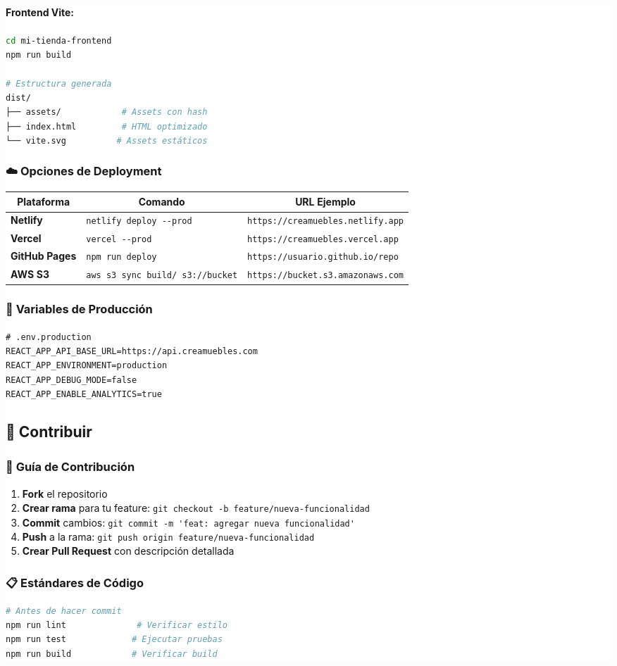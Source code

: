 #### Frontend Vite:
```bash
cd mi-tienda-frontend
npm run build

# Estructura generada
dist/
├── assets/            # Assets con hash
├── index.html         # HTML optimizado
└── vite.svg          # Assets estáticos
```

### ☁️ **Opciones de Deployment**

| Plataforma | Comando | URL Ejemplo |
|------------|---------|-------------|
| **Netlify** | `netlify deploy --prod` | `https://creamuebles.netlify.app` |
| **Vercel** | `vercel --prod` | `https://creamuebles.vercel.app` |
| **GitHub Pages** | `npm run deploy` | `https://usuario.github.io/repo` |
| **AWS S3** | `aws s3 sync build/ s3://bucket` | `https://bucket.s3.amazonaws.com` |

### 🔧 **Variables de Producción**

```env
# .env.production
REACT_APP_API_BASE_URL=https://api.creamuebles.com
REACT_APP_ENVIRONMENT=production
REACT_APP_DEBUG_MODE=false
REACT_APP_ENABLE_ANALYTICS=true
```

## 🤝 Contribuir

### 📝 **Guía de Contribución**

1. **Fork** el repositorio
2. **Crear rama** para tu feature: `git checkout -b feature/nueva-funcionalidad`
3. **Commit** cambios: `git commit -m 'feat: agregar nueva funcionalidad'`
4. **Push** a la rama: `git push origin feature/nueva-funcionalidad`
5. **Crear Pull Request** con descripción detallada

### 📋 **Estándares de Código**

```bash
# Antes de hacer commit
npm run lint              # Verificar estilo
npm run test             # Ejecutar pruebas
npm run build            # Verificar build
```
